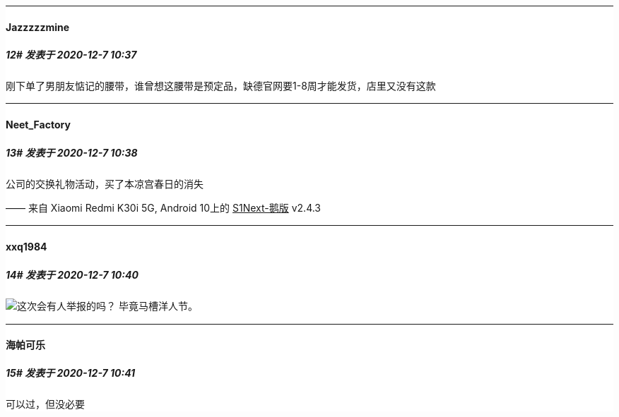 



*****

####  Jazzzzzmine  
##### 12#       发表于 2020-12-7 10:37




刚下单了男朋友惦记的腰带，谁曾想这腰带是预定品，缺德官网要1-8周才能发货，店里又没有这款







*****

####  Neet_Factory  
##### 13#       发表于 2020-12-7 10:38




公司的交换礼物活动，买了本凉宫春日的消失

—— 来自 Xiaomi Redmi K30i 5G, Android 10上的 [S1Next-鹅版](https://github.com/ykrank/S1-Next/releases) v2.4.3







*****

####  xxq1984  
##### 14#       发表于 2020-12-7 10:40



<img src="https://static.saraba1st.com/image/smiley/face2017/065.png" referrerpolicy="no-referrer">这次会有人举报的吗？
毕竟马槽洋人节。







*****

####  海帕可乐  
##### 15#       发表于 2020-12-7 10:41




可以过，但没必要





